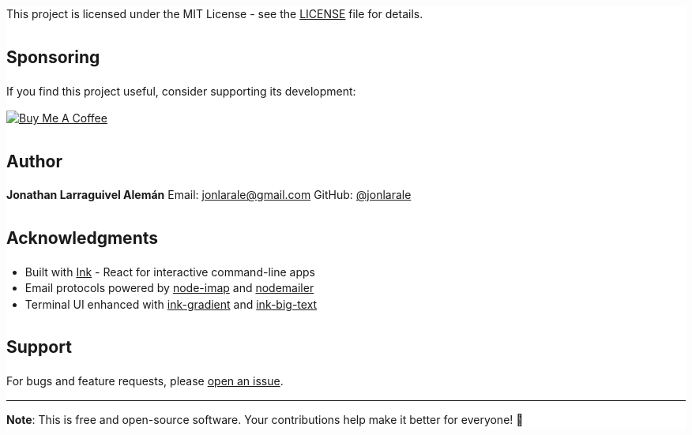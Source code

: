 This project is licensed under the MIT License - see the [LICENSE](LICENSE) file for details.

## Sponsoring

If you find this project useful, consider supporting its development:

<a href="https://www.buymeacoffee.com/jonlarale">
  <img src="https://img.shields.io/badge/Buy%20Me%20a%20Coffee-ffdd00?style=for-the-badge&logo=buy-me-a-coffee&logoColor=black" alt="Buy Me A Coffee">
</a>

## Author

**Jonathan Larraguivel Alemán**
Email: jonlarale@gmail.com
GitHub: [@jonlarale](https://github.com/jonlarale)

## Acknowledgments

- Built with [Ink](https://github.com/vadimdemedes/ink) - React for interactive command-line apps
- Email protocols powered by [node-imap](https://github.com/mscdex/node-imap) and [nodemailer](https://nodemailer.com/)
- Terminal UI enhanced with [ink-gradient](https://github.com/sindresorhus/ink-gradient) and [ink-big-text](https://github.com/sindresorhus/ink-big-text)

## Support

For bugs and feature requests, please [open an issue](https://github.com/yourusername/chaski/issues).

---

**Note**: This is free and open-source software. Your contributions help make it better for everyone! 🚀
